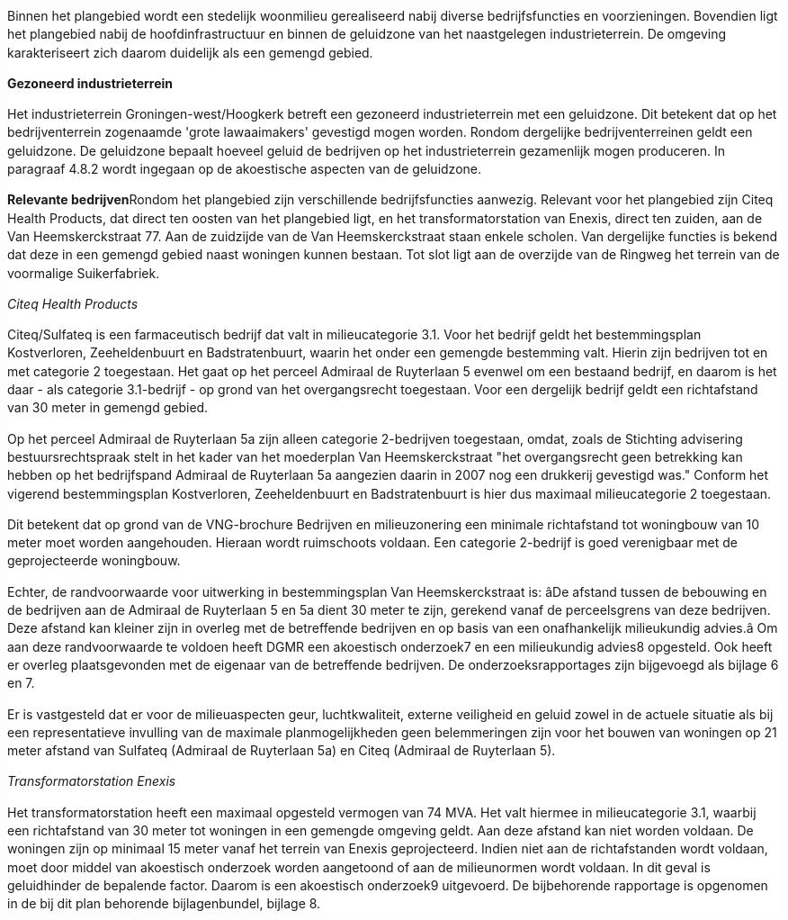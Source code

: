 Binnen het plangebied wordt een stedelijk woonmilieu gerealiseerd nabij diverse bedrijfsfuncties en voorzieningen. Bovendien ligt het plangebied nabij de hoofdinfrastructuur en binnen de geluidzone van het naastgelegen industrieterrein. De omgeving karakteriseert zich daarom duidelijk als een gemengd gebied.

**Gezoneerd industrieterrein**

Het industrieterrein Groningen\-west/Hoogkerk betreft een gezoneerd industrieterrein met een geluidzone. Dit betekent dat op het bedrijventerrein zogenaamde 'grote lawaaimakers' gevestigd mogen worden. Rondom dergelijke bedrijventerreinen geldt een geluidzone. De geluidzone bepaalt hoeveel geluid de bedrijven op het industrieterrein gezamenlijk mogen produceren. In paragraaf 4\.8\.2 wordt ingegaan op de akoestische aspecten van de geluidzone.

**Relevante bedrijven**Rondom het plangebied zijn verschillende bedrijfsfuncties aanwezig. Relevant voor het plangebied zijn Citeq Health Products, dat direct ten oosten van het plangebied ligt, en het transformatorstation van Enexis, direct ten zuiden, aan de Van Heemskerckstraat 77\. Aan de zuidzijde van de Van Heemskerckstraat staan enkele scholen. Van dergelijke functies is bekend dat deze in een gemengd gebied naast woningen kunnen bestaan. Tot slot ligt aan de overzijde van de Ringweg het terrein van de voormalige Suikerfabriek.

*Citeq Health Products*

Citeq/Sulfateq is een farmaceutisch bedrijf dat valt in milieucategorie 3\.1\. Voor het bedrijf geldt het bestemmingsplan Kostverloren, Zeeheldenbuurt en Badstratenbuurt, waarin het onder een gemengde bestemming valt. Hierin zijn bedrijven tot en met categorie 2 toegestaan. Het gaat op het perceel Admiraal de Ruyterlaan 5 evenwel om een bestaand bedrijf, en daarom is het daar \- als categorie 3\.1\-bedrijf \- op grond van het overgangsrecht toegestaan. Voor een dergelijk bedrijf geldt een richtafstand van 30 meter in gemengd gebied.

Op het perceel Admiraal de Ruyterlaan 5a zijn alleen categorie 2\-bedrijven toegestaan, omdat, zoals de Stichting advisering bestuursrechtspraak stelt in het kader van het moederplan Van Heemskerckstraat "het overgangsrecht geen betrekking kan hebben op het bedrijfspand Admiraal de Ruyterlaan 5a aangezien daarin in 2007 nog een drukkerij gevestigd was." Conform het vigerend bestemmingsplan Kostverloren, Zeeheldenbuurt en Badstratenbuurt is hier dus maximaal milieucategorie 2 toegestaan.

Dit betekent dat op grond van de VNG\-brochure Bedrijven en milieuzonering een minimale richtafstand tot woningbouw van 10 meter moet worden aangehouden. Hieraan wordt ruimschoots voldaan. Een categorie 2\-bedrijf is goed verenigbaar met de geprojecteerde woningbouw.

Echter, de randvoorwaarde voor uitwerking in bestemmingsplan Van Heemskerckstraat is: âDe afstand tussen de bebouwing en de bedrijven aan de Admiraal de Ruyterlaan 5 en 5a dient 30 meter te zijn, gerekend vanaf de perceelsgrens van deze bedrijven. Deze afstand kan kleiner zijn in overleg met de betreffende bedrijven en op basis van een onafhankelijk milieukundig advies.â Om aan deze randvoorwaarde te voldoen heeft DGMR een akoestisch onderzoek7 en een milieukundig advies8 opgesteld. Ook heeft er overleg plaatsgevonden met de eigenaar van de betreffende bedrijven. De onderzoeksrapportages zijn bijgevoegd als bijlage 6 en 7\.

Er is vastgesteld dat er voor de milieuaspecten geur, luchtkwaliteit, externe veiligheid en geluid zowel in de actuele situatie als bij een representatieve invulling van de maximale planmogelijkheden geen belemmeringen zijn voor het bouwen van woningen op 21 meter afstand van Sulfateq (Admiraal de Ruyterlaan 5a) en Citeq (Admiraal de Ruyterlaan 5\).

*Transformatorstation Enexis*

Het transformatorstation heeft een maximaal opgesteld vermogen van 74 MVA. Het valt hiermee in milieucategorie 3\.1, waarbij een richtafstand van 30 meter tot woningen in een gemengde omgeving geldt. Aan deze afstand kan niet worden voldaan. De woningen zijn op minimaal 15 meter vanaf het terrein van Enexis geprojecteerd. Indien niet aan de richtafstanden wordt voldaan, moet door middel van akoestisch onderzoek worden aangetoond of aan de milieunormen wordt voldaan. In dit geval is geluidhinder de bepalende factor. Daarom is een akoestisch onderzoek9 uitgevoerd. De bijbehorende rapportage is opgenomen in de bij dit plan behorende bijlagenbundel, bijlage 8\.
